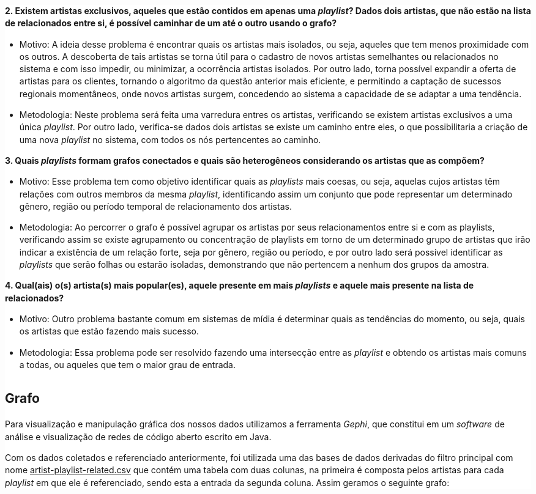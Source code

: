 
**2. Existem artistas exclusivos, aqueles que estão contidos em apenas uma *playlist*? Dados dois artistas, que não estão na lista de relacionados entre si, é possível caminhar de um até o outro usando o grafo?**

- Motivo: A ideia desse problema é encontrar quais os artistas mais isolados, ou seja, aqueles que tem menos proximidade com os outros. A descoberta de tais artistas se torna útil para o cadastro de novos artistas semelhantes ou relacionados no sistema e com isso impedir, ou minimizar, a ocorrência artistas isolados. Por outro lado, torna possível expandir a oferta de artistas para os clientes, tornando o algoritmo da questão anterior mais eficiente, e permitindo a captação de sucessos regionais momentâneos, onde novos artistas surgem, concedendo ao sistema a capacidade de se adaptar a uma tendência.

- Metodologia: Neste problema será feita uma varredura entres os artistas, verificando se existem artistas exclusivos a uma única *playlist*. Por outro lado, verifica-se dados dois artistas se existe um caminho entre eles, o que possibilitaria a criação de uma nova *playlist* no sistema, com todos os nós pertencentes ao caminho.


**3. Quais *playlists* formam grafos conectados e quais são heterogêneos considerando os artistas que as compõem?**

- Motivo: Esse problema tem como objetivo identificar quais as *playlists* mais coesas, ou seja, aquelas cujos artistas têm relações com outros membros da mesma *playlist*, identificando assim um conjunto que pode representar um determinado gênero, região ou período temporal de relacionamento dos artistas.

- Metodologia: Ao percorrer o grafo é possível agrupar os artistas por seus relacionamentos entre si e com as playlists, verificando assim se existe agrupamento ou concentração de playlists em torno de um determinado grupo de artistas que irão indicar a existência de um relação forte, seja por gênero, região ou período, e por outro lado será possível identificar as *playlists* que serão folhas ou estarão isoladas, demonstrando que não pertencem a nenhum dos grupos da amostra.

**4. Qual(ais) o(s) artista(s) mais popular(es), aquele presente em mais *playlists* e aquele mais presente na lista de relacionados?**

- Motivo: Outro problema bastante comum em sistemas de mídia é determinar quais as tendências do momento, ou seja, quais os artistas que estão fazendo mais sucesso.

- Metodologia: Essa problema pode ser resolvido fazendo uma intersecção entre as *playlist* e obtendo os artistas mais comuns a todas, ou aqueles que tem o maior grau de entrada.


## Grafo

Para visualização e manipulação gráfica dos nossos dados utilizamos a ferramenta *Gephi*, que constitui em um *software* de análise e visualização de redes de código aberto escrito em Java.

Com os dados coletados e referenciado anteriormente, foi utilizada uma das bases de dados derivadas do filtro principal com nome [artist-playlist-related.csv](../docs/graph/artist-playlist-related.csv) que contém uma tabela com duas colunas, na primeira é composta pelos artistas para cada *playlist* em que ele é referenciado, sendo esta a entrada da segunda coluna. Assim geramos o seguinte grafo:
